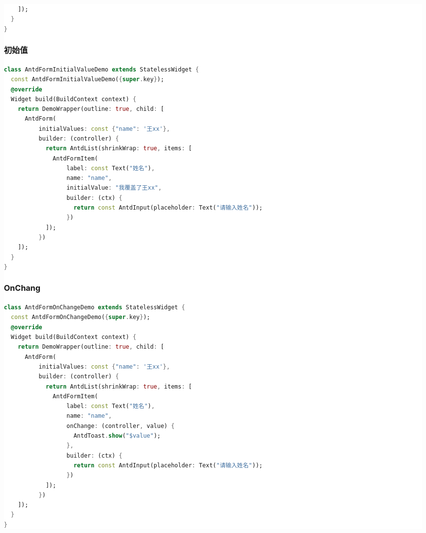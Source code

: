 ```dart
    ]);
  }
}

```

### 初始值


```dart
class AntdFormInitialValueDemo extends StatelessWidget {
  const AntdFormInitialValueDemo({super.key});
  @override
  Widget build(BuildContext context) {
    return DemoWrapper(outline: true, child: [
      AntdForm(
          initialValues: const {"name": '王xx'},
          builder: (controller) {
            return AntdList(shrinkWrap: true, items: [
              AntdFormItem(
                  label: const Text("姓名"),
                  name: "name",
                  initialValue: "我覆盖了王xx",
                  builder: (ctx) {
                    return const AntdInput(placeholder: Text("请输入姓名"));
                  })
            ]);
          })
    ]);
  }
}

```

### OnChang


```dart
class AntdFormOnChangeDemo extends StatelessWidget {
  const AntdFormOnChangeDemo({super.key});
  @override
  Widget build(BuildContext context) {
    return DemoWrapper(outline: true, child: [
      AntdForm(
          initialValues: const {"name": '王xx'},
          builder: (controller) {
            return AntdList(shrinkWrap: true, items: [
              AntdFormItem(
                  label: const Text("姓名"),
                  name: "name",
                  onChange: (controller, value) {
                    AntdToast.show("$value");
                  },
                  builder: (ctx) {
                    return const AntdInput(placeholder: Text("请输入姓名"));
                  })
            ]);
          })
    ]);
  }
}

```

